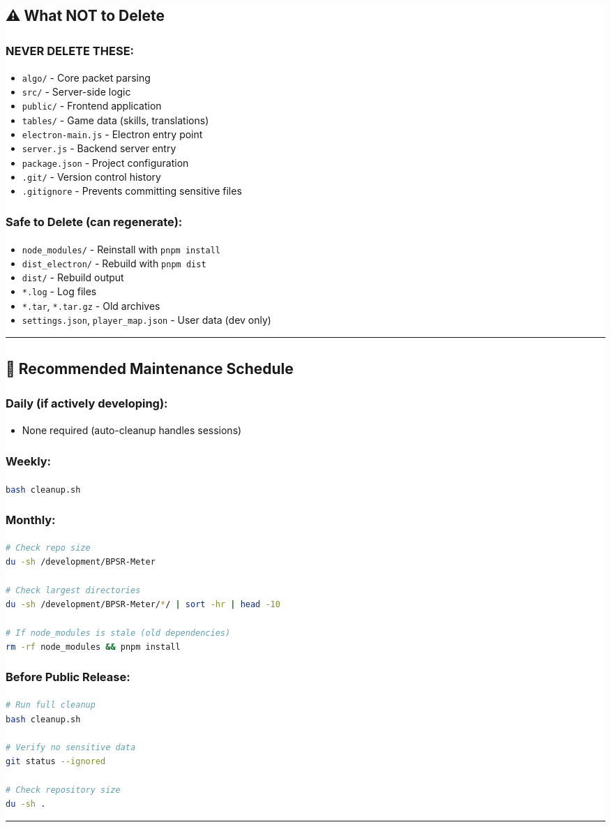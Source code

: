 
## ⚠️ What NOT to Delete

### NEVER DELETE THESE:
- `algo/` - Core packet parsing
- `src/` - Server-side logic
- `public/` - Frontend application
- `tables/` - Game data (skills, translations)
- `electron-main.js` - Electron entry point
- `server.js` - Backend server entry
- `package.json` - Project configuration
- `.git/` - Version control history
- `.gitignore` - Prevents committing sensitive files

### Safe to Delete (can regenerate):
- `node_modules/` - Reinstall with `pnpm install`
- `dist_electron/` - Rebuild with `pnpm dist`
- `dist/` - Rebuild output
- `*.log` - Log files
- `*.tar`, `*.tar.gz` - Old archives
- `settings.json`, `player_map.json` - User data (dev only)

---

## 🔄 Recommended Maintenance Schedule

### Daily (if actively developing):
- None required (auto-cleanup handles sessions)

### Weekly:
```bash
bash cleanup.sh
```

### Monthly:
```bash
# Check repo size
du -sh /development/BPSR-Meter

# Check largest directories
du -sh /development/BPSR-Meter/*/ | sort -hr | head -10

# If node_modules is stale (old dependencies)
rm -rf node_modules && pnpm install
```

### Before Public Release:
```bash
# Run full cleanup
bash cleanup.sh

# Verify no sensitive data
git status --ignored

# Check repository size
du -sh .
```

---